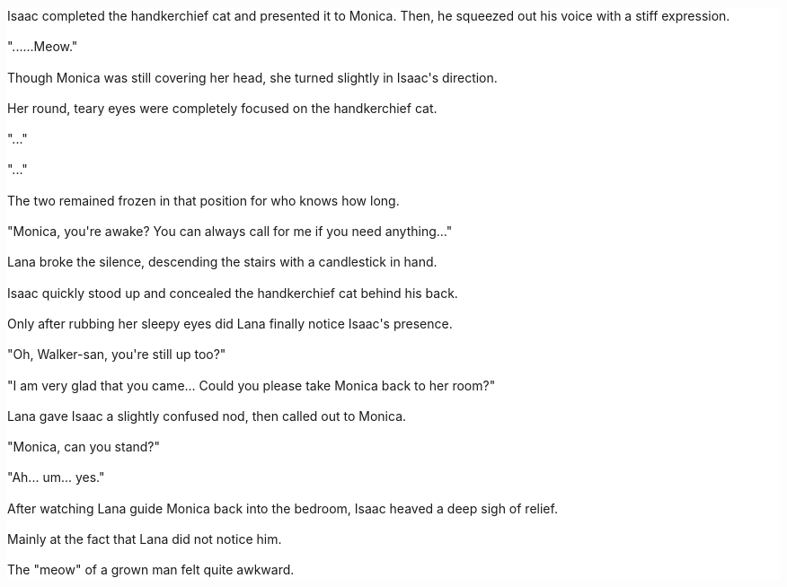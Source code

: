 Isaac completed the handkerchief cat and presented it to Monica. Then, he squeezed out his voice with a stiff expression.

"......Meow."

Though Monica was still covering her head, she turned slightly in Isaac's direction.

Her round, teary eyes were completely focused on the handkerchief cat.

"..."

"..."

The two remained frozen in that position for who knows how long.

"Monica, you're awake? You can always call for me if you need anything..."

Lana broke the silence, descending the stairs with a candlestick in hand.

Isaac quickly stood up and concealed the handkerchief cat behind his back.

Only after rubbing her sleepy eyes did Lana finally notice Isaac's presence.

"Oh, Walker-san, you're still up too?"

"I am very glad that you came... Could you please take Monica back to her room?"

Lana gave Isaac a slightly confused nod, then called out to Monica.

"Monica, can you stand?"

"Ah... um... yes."

After watching Lana guide Monica back into the bedroom, Isaac heaved a deep sigh of relief.

Mainly at the fact that Lana did not notice him.

The "meow" of a grown man felt quite awkward.



